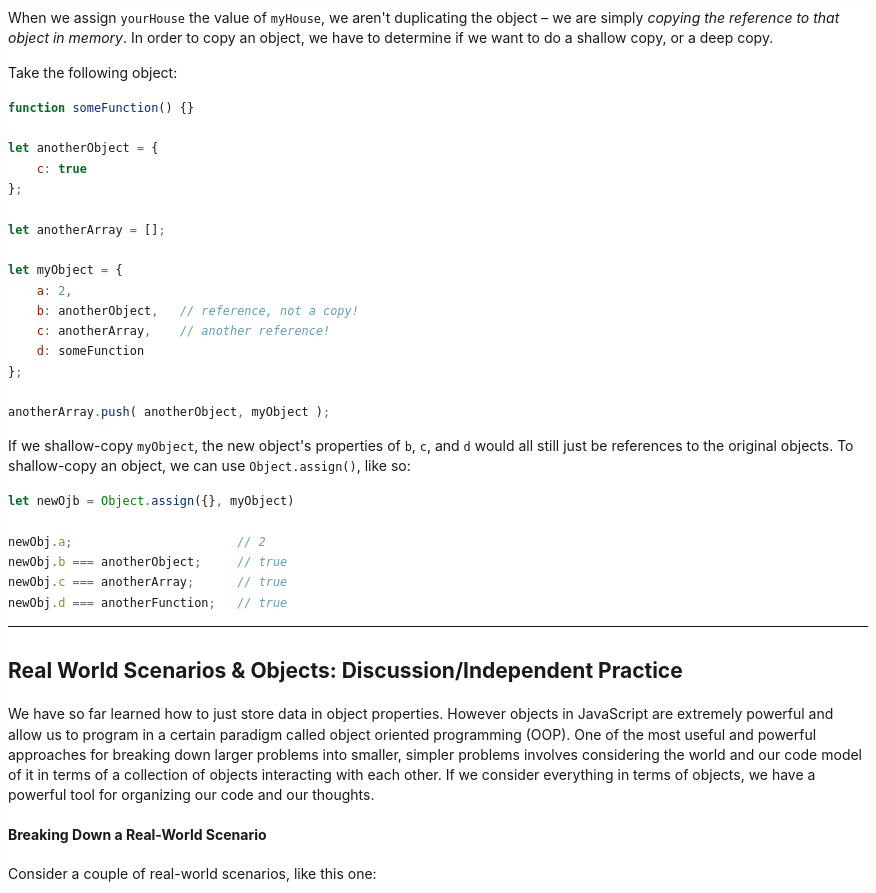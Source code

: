 When we assign `yourHouse` the value of `myHouse`, we aren't duplicating the object – we are simply *copying the reference to that object in memory*. In order to copy an object, we have to determine if we want to do a shallow copy, or a deep copy. 

Take the following object:
```js
function someFunction() {}

let anotherObject = {
	c: true
};

let anotherArray = [];

let myObject = {
	a: 2,
	b: anotherObject,	// reference, not a copy!
	c: anotherArray,	// another reference!
	d: someFunction
};

anotherArray.push( anotherObject, myObject );
```

If we shallow-copy `myObject`, the new object's properties of `b`, `c`, and `d` would all still just be references to the original objects. To shallow-copy an object, we can use `Object.assign()`, like so:

```js
let newOjb = Object.assign({}, myObject)

newObj.a;						// 2
newObj.b === anotherObject;		// true
newObj.c === anotherArray;		// true
newObj.d === anotherFunction;	// true
```

---
<a name = "discussion"></a>

## Real World Scenarios & Objects: Discussion/Independent Practice
We have so far learned how to just store data in object properties. However objects in JavaScript are extremely powerful and allow us to program in a certain paradigm called object oriented programming (OOP). One of the most useful and powerful approaches for breaking down larger problems into smaller, simpler problems involves considering the world and our code model of it in terms of a collection of objects interacting with each other. If we consider everything in terms of objects, we have a powerful tool for organizing our code and our thoughts.


#### Breaking Down a Real-World Scenario

Consider a couple of real-world scenarios, like this one:
